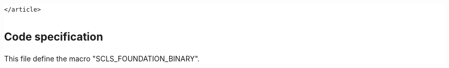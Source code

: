     </article>
</section>
<h2>
    Code specification
</h2>
<section>
    This file define the macro "SCLS_FOUNDATION_BINARY".
</section>